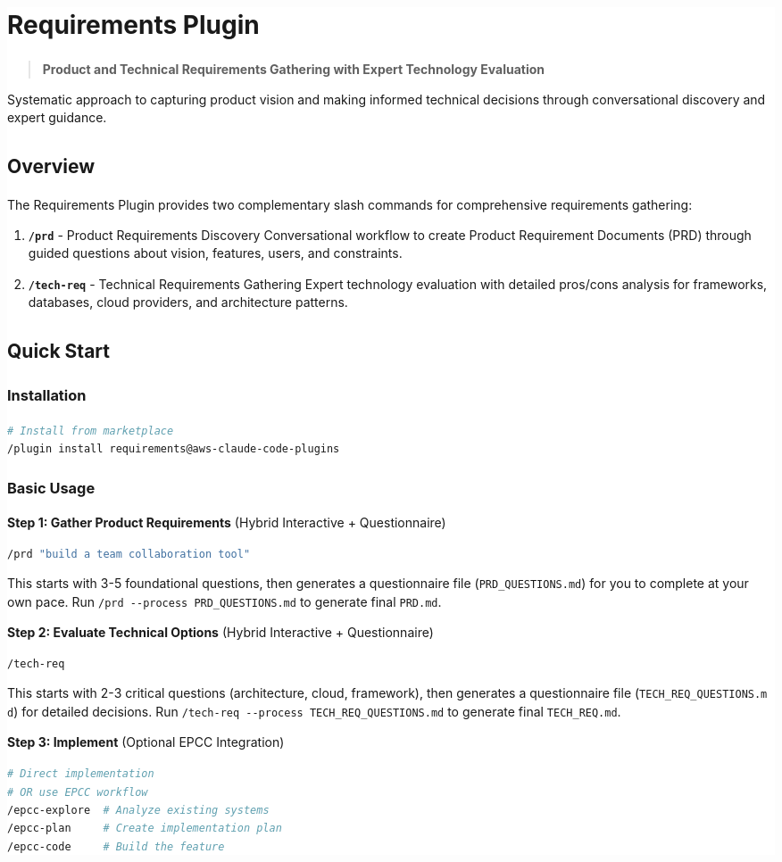 # Requirements Plugin

> **Product and Technical Requirements Gathering with Expert Technology Evaluation**

Systematic approach to capturing product vision and making informed technical decisions through conversational discovery and expert guidance.

## Overview

The Requirements Plugin provides two complementary slash commands for comprehensive requirements gathering:

1. **`/prd`** - Product Requirements Discovery
   Conversational workflow to create Product Requirement Documents (PRD) through guided questions about vision, features, users, and constraints.

2. **`/tech-req`** - Technical Requirements Gathering
   Expert technology evaluation with detailed pros/cons analysis for frameworks, databases, cloud providers, and architecture patterns.

## Quick Start

### Installation

```bash
# Install from marketplace
/plugin install requirements@aws-claude-code-plugins
```

### Basic Usage

**Step 1: Gather Product Requirements** (Hybrid Interactive + Questionnaire)
```bash
/prd "build a team collaboration tool"
```

This starts with 3-5 foundational questions, then generates a questionnaire file (`PRD_QUESTIONS.md`) for you to complete at your own pace. Run `/prd --process PRD_QUESTIONS.md` to generate final `PRD.md`.

**Step 2: Evaluate Technical Options** (Hybrid Interactive + Questionnaire)
```bash
/tech-req
```

This starts with 2-3 critical questions (architecture, cloud, framework), then generates a questionnaire file (`TECH_REQ_QUESTIONS.md`) for detailed decisions. Run `/tech-req --process TECH_REQ_QUESTIONS.md` to generate final `TECH_REQ.md`.

**Step 3: Implement** (Optional EPCC Integration)
```bash
# Direct implementation
# OR use EPCC workflow
/epcc-explore  # Analyze existing systems
/epcc-plan     # Create implementation plan
/epcc-code     # Build the feature
```
